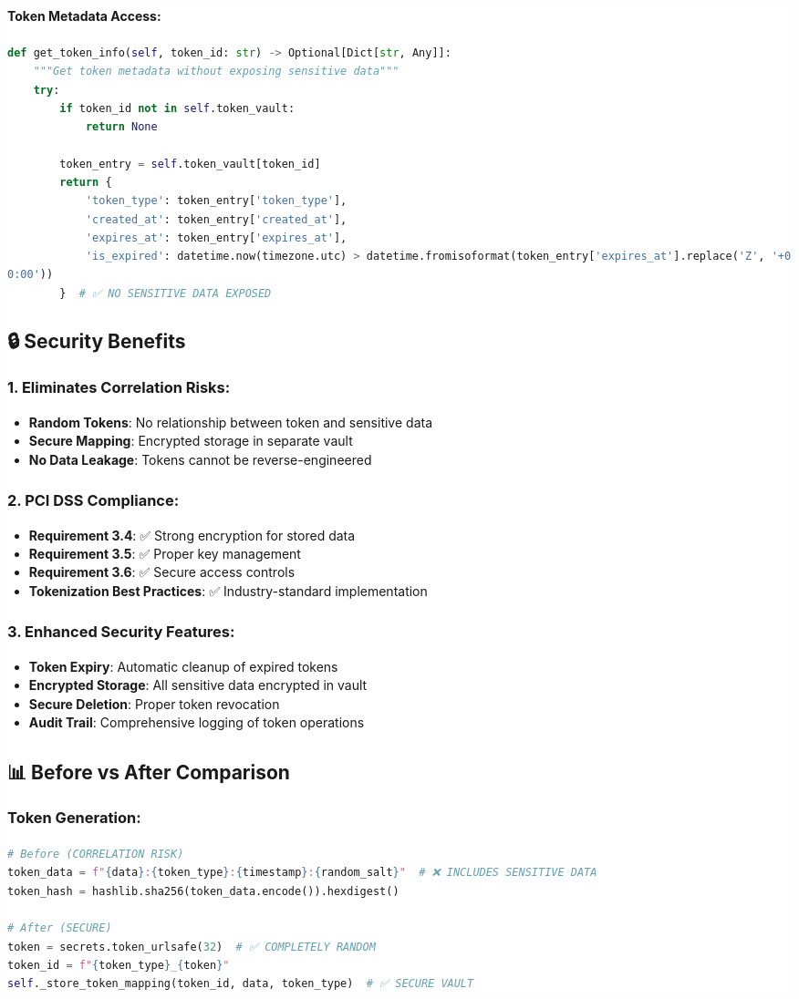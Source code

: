 #### **Token Metadata Access**:
```python
def get_token_info(self, token_id: str) -> Optional[Dict[str, Any]]:
    """Get token metadata without exposing sensitive data"""
    try:
        if token_id not in self.token_vault:
            return None
        
        token_entry = self.token_vault[token_id]
        return {
            'token_type': token_entry['token_type'],
            'created_at': token_entry['created_at'],
            'expires_at': token_entry['expires_at'],
            'is_expired': datetime.now(timezone.utc) > datetime.fromisoformat(token_entry['expires_at'].replace('Z', '+00:00'))
        }  # ✅ NO SENSITIVE DATA EXPOSED
```

## 🔒 **Security Benefits**

### **1. Eliminates Correlation Risks**:
- **Random Tokens**: No relationship between token and sensitive data
- **Secure Mapping**: Encrypted storage in separate vault
- **No Data Leakage**: Tokens cannot be reverse-engineered

### **2. PCI DSS Compliance**:
- **Requirement 3.4**: ✅ Strong encryption for stored data
- **Requirement 3.5**: ✅ Proper key management
- **Requirement 3.6**: ✅ Secure access controls
- **Tokenization Best Practices**: ✅ Industry-standard implementation

### **3. Enhanced Security Features**:
- **Token Expiry**: Automatic cleanup of expired tokens
- **Encrypted Storage**: All sensitive data encrypted in vault
- **Secure Deletion**: Proper token revocation
- **Audit Trail**: Comprehensive logging of token operations

## 📊 **Before vs After Comparison**

### **Token Generation**:
```python
# Before (CORRELATION RISK)
token_data = f"{data}:{token_type}:{timestamp}:{random_salt}"  # ❌ INCLUDES SENSITIVE DATA
token_hash = hashlib.sha256(token_data.encode()).hexdigest()

# After (SECURE)
token = secrets.token_urlsafe(32)  # ✅ COMPLETELY RANDOM
token_id = f"{token_type}_{token}"
self._store_token_mapping(token_id, data, token_type)  # ✅ SECURE VAULT
```
